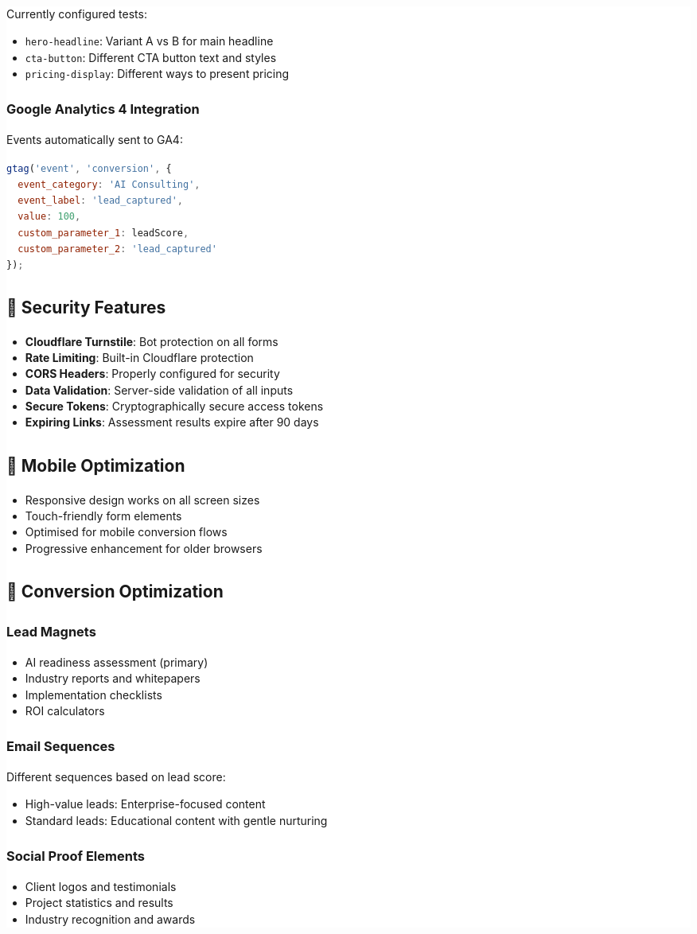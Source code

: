 Currently configured tests:
- `hero-headline`: Variant A vs B for main headline
- `cta-button`: Different CTA button text and styles
- `pricing-display`: Different ways to present pricing

### Google Analytics 4 Integration

Events automatically sent to GA4:
```javascript
gtag('event', 'conversion', {
  event_category: 'AI Consulting',
  event_label: 'lead_captured',
  value: 100,
  custom_parameter_1: leadScore,
  custom_parameter_2: 'lead_captured'
});
```

## 🔐 Security Features

- **Cloudflare Turnstile**: Bot protection on all forms
- **Rate Limiting**: Built-in Cloudflare protection
- **CORS Headers**: Properly configured for security
- **Data Validation**: Server-side validation of all inputs
- **Secure Tokens**: Cryptographically secure access tokens
- **Expiring Links**: Assessment results expire after 90 days

## 📱 Mobile Optimization

- Responsive design works on all screen sizes
- Touch-friendly form elements
- Optimised for mobile conversion flows
- Progressive enhancement for older browsers

## 🎯 Conversion Optimization

### Lead Magnets
- AI readiness assessment (primary)
- Industry reports and whitepapers
- Implementation checklists
- ROI calculators

### Email Sequences
Different sequences based on lead score:
- High-value leads: Enterprise-focused content
- Standard leads: Educational content with gentle nurturing

### Social Proof Elements
- Client logos and testimonials
- Project statistics and results
- Industry recognition and awards
